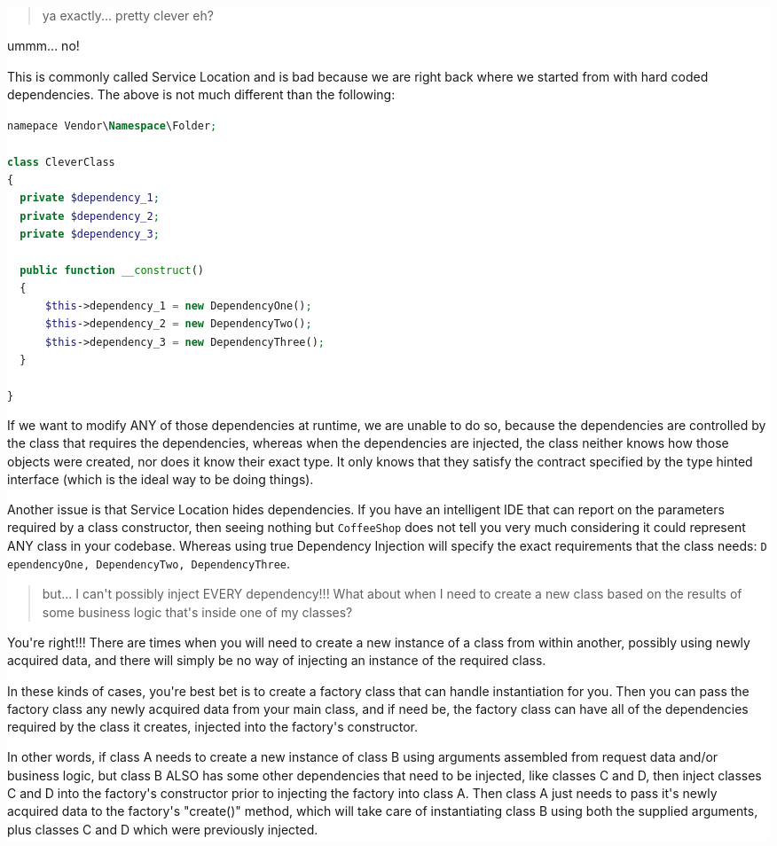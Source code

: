> ya exactly... pretty clever eh?

ummm... no!

This is commonly called Service Location and is bad because we are right back where we started from with hard coded dependencies. The above is not much different than the following:

 ```php
namepace Vendor\Namespace\Folder;
  
class CleverClass
{
   private $dependency_1;
   private $dependency_2;
   private $dependency_3;

   public function __construct()
   {
       $this->dependency_1 = new DependencyOne();
       $this->dependency_2 = new DependencyTwo();
       $this->dependency_3 = new DependencyThree();
   }

}
 ```

If we want to modify ANY of those dependencies at runtime, we are unable to do so, because the dependencies are controlled by the class that requires the dependencies, whereas when the dependencies are injected, the class neither knows how those objects were created, nor does it know their exact type. It only knows that they satisfy the contract specified by the type hinted interface (which is the ideal way to be doing things). 

Another issue is that Service Location hides dependencies. If you have an intelligent IDE that can report on the parameters required by a class constructor, then seeing  nothing but ` CoffeeShop ` does not tell you very much considering it could represent ANY class in your codebase. Whereas using true Dependency Injection will specify the exact requirements that the class needs: ` DependencyOne, DependencyTwo, DependencyThree `.

> but... I can't possibly inject EVERY dependency!!! What about when I need to create a new class based on the results of some business logic that's inside one of my classes?

You're right!!! There are times when you will need to create a new instance of a class from within another, possibly using newly acquired data, and there will simply be no way of injecting an instance of the required class.

In these kinds of cases, you're best bet is to create a factory class that can handle instantiation for you. Then you can pass the factory class any newly acquired data from your main class, and if need be, the factory class can have all of the dependencies required by the class it creates, injected into the factory's constructor. 

In other words, if class A needs to create a new instance of class B using arguments assembled from request data and/or business logic, but class B ALSO has some other dependencies that need to be injected, like classes C and D, then inject classes C and D into the factory's constructor prior to injecting the factory into class A. Then class A just needs to pass it's newly acquired data to the factory's "create()" method, which will take care of instantiating class B using both the supplied arguments, plus classes C and D which were previously injected.
